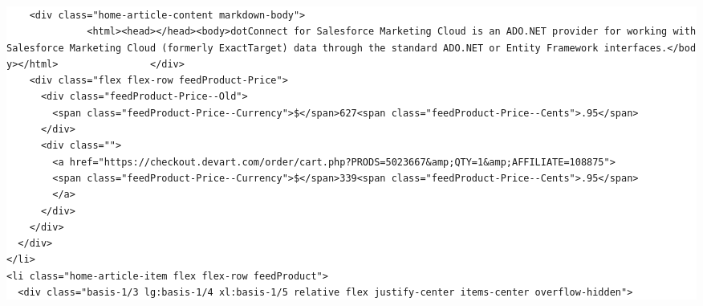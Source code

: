         <div class="home-article-content markdown-body">
                  <html><head></head><body>dotConnect for Salesforce Marketing Cloud is an ADO.NET provider for working with Salesforce Marketing Cloud (formerly ExactTarget) data through the standard ADO.NET or Entity Framework interfaces.</body></html>                </div>
        <div class="flex flex-row feedProduct-Price">
          <div class="feedProduct-Price--Old">
            <span class="feedProduct-Price--Currency">$</span>627<span class="feedProduct-Price--Cents">.95</span>
          </div>
          <div class="">
            <a href="https://checkout.devart.com/order/cart.php?PRODS=5023667&amp;QTY=1&amp;AFFILIATE=108875">
            <span class="feedProduct-Price--Currency">$</span>339<span class="feedProduct-Price--Cents">.95</span>
            </a>
          </div>
        </div>
      </div>
    </li>
    <li class="home-article-item flex flex-row feedProduct">
      <div class="basis-1/3 lg:basis-1/4 xl:basis-1/5 relative flex justify-center items-center overflow-hidden">
